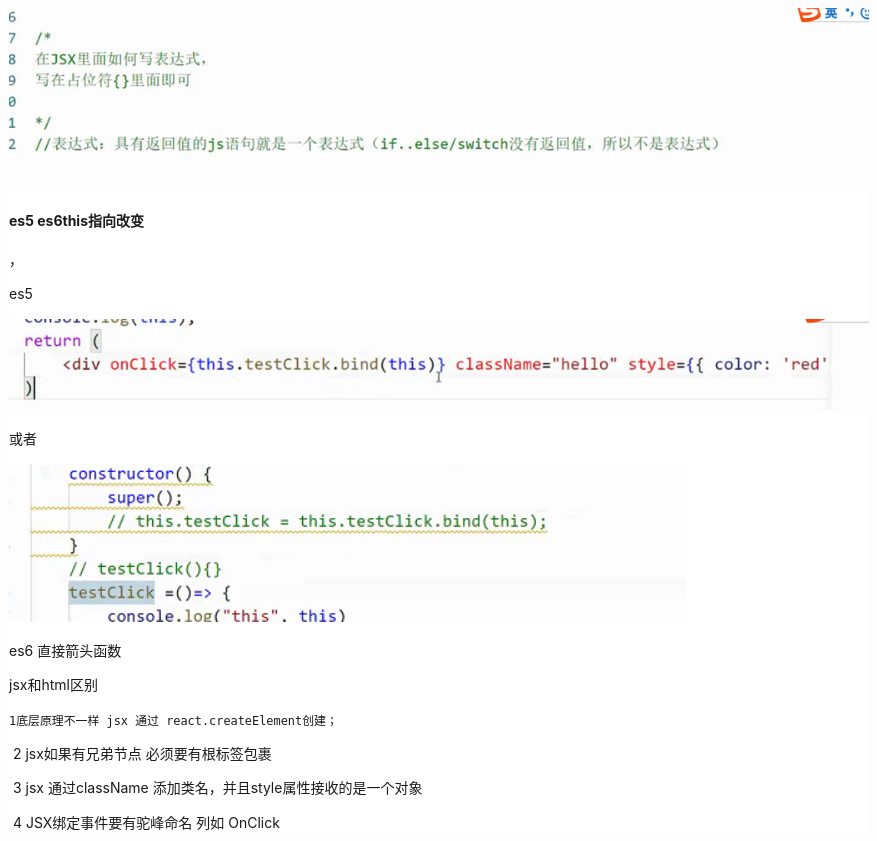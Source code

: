 



![image-20200604122421849](第四阶段/md文档图片/image-20200604122421849-1591244667422.png)



#### es5  es6this指向改变

，

es5

![image-20200604123127707](第四阶段/md文档图片/image-20200604123127707-1591245093724.png)

或者



![image-20200604141931876](md文档图片/image-20200604141931876.png)





es6 直接箭头函数



jsx和html区别

 	1底层原理不一样 jsx 通过 react.createElement创建；

​	 2 jsx如果有兄弟节点 必须要有根标签包裹

​	 3 jsx 通过className 添加类名，并且style属性接收的是一个对象

​     4 JSX绑定事件要有驼峰命名  列如 OnClick
